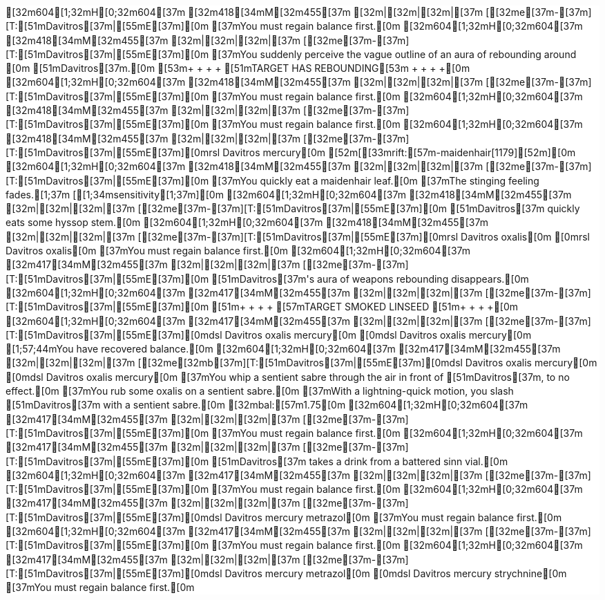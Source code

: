 [32m604[1;32mH[0;32m604[37m [32m418[34mM[32m455[37m [32m|[32m|[32m|[37m [[32me[37m-[37m][T:[51mDavitros[37m|[55mE[37m][0m
[37mYou must regain balance first.[0m
[32m604[1;32mH[0;32m604[37m [32m418[34mM[32m455[37m [32m|[32m|[32m|[37m [[32me[37m-[37m][T:[51mDavitros[37m|[55mE[37m][0m
[37mYou suddenly perceive the vague outline of an aura of rebounding around [0m
[51mDavitros[37m.[0m
[53m+ + + + [51mTARGET HAS REBOUNDING[53m + + + +[0m
[32m604[1;32mH[0;32m604[37m [32m418[34mM[32m455[37m [32m|[32m|[32m|[37m [[32me[37m-[37m][T:[51mDavitros[37m|[55mE[37m][0m
[37mYou must regain balance first.[0m
[32m604[1;32mH[0;32m604[37m [32m418[34mM[32m455[37m [32m|[32m|[32m|[37m [[32me[37m-[37m][T:[51mDavitros[37m|[55mE[37m][0m
[37mYou must regain balance first.[0m
[32m604[1;32mH[0;32m604[37m [32m418[34mM[32m455[37m [32m|[32m|[32m|[37m [[32me[37m-[37m][T:[51mDavitros[37m|[55mE[37m][0mrsl Davitros mercury[0m
[52m[[33mrift:[57m-maidenhair[1179][52m][0m
[32m604[1;32mH[0;32m604[37m [32m418[34mM[32m455[37m [32m|[32m|[32m|[37m [[32me[37m-[37m][T:[51mDavitros[37m|[55mE[37m][0m
[37mYou quickly eat a maidenhair leaf.[0m
[37mThe stinging feeling fades.[1;37m [[1;34msensitivity[1;37m][0m
[32m604[1;32mH[0;32m604[37m [32m418[34mM[32m455[37m [32m|[32m|[32m|[37m [[32me[37m-[37m][T:[51mDavitros[37m|[55mE[37m][0m
[51mDavitros[37m quickly eats some hyssop stem.[0m
[32m604[1;32mH[0;32m604[37m [32m418[34mM[32m455[37m [32m|[32m|[32m|[37m [[32me[37m-[37m][T:[51mDavitros[37m|[55mE[37m][0mrsl Davitros oxalis[0m
[0mrsl Davitros oxalis[0m
[37mYou must regain balance first.[0m
[32m604[1;32mH[0;32m604[37m [32m417[34mM[32m455[37m [32m|[32m|[32m|[37m [[32me[37m-[37m][T:[51mDavitros[37m|[55mE[37m][0m
[51mDavitros[37m's aura of weapons rebounding disappears.[0m
[32m604[1;32mH[0;32m604[37m [32m417[34mM[32m455[37m [32m|[32m|[32m|[37m [[32me[37m-[37m][T:[51mDavitros[37m|[55mE[37m][0m
[51m+ + + + [57mTARGET SMOKED LINSEED [51m+ + + +[0m
[32m604[1;32mH[0;32m604[37m [32m417[34mM[32m455[37m [32m|[32m|[32m|[37m [[32me[37m-[37m][T:[51mDavitros[37m|[55mE[37m][0mdsl Davitros oxalis mercury[0m
[0mdsl Davitros oxalis mercury[0m
[1;57;44mYou have recovered balance.[0m
[32m604[1;32mH[0;32m604[37m [32m417[34mM[32m455[37m [32m|[32m|[32m|[37m [[32me[32mb[37m][T:[51mDavitros[37m|[55mE[37m][0mdsl Davitros oxalis mercury[0m
[0mdsl Davitros oxalis mercury[0m
[37mYou whip a sentient sabre through the air in front of [51mDavitros[37m, to no effect.[0m
[37mYou rub some oxalis on a sentient sabre.[0m
[37mWith a lightning-quick motion, you slash [51mDavitros[37m with a sentient sabre.[0m
[32mbal:[57m1.75[0m
[32m604[1;32mH[0;32m604[37m [32m417[34mM[32m455[37m [32m|[32m|[32m|[37m [[32me[37m-[37m][T:[51mDavitros[37m|[55mE[37m][0m
[37mYou must regain balance first.[0m
[32m604[1;32mH[0;32m604[37m [32m417[34mM[32m455[37m [32m|[32m|[32m|[37m [[32me[37m-[37m][T:[51mDavitros[37m|[55mE[37m][0m
[51mDavitros[37m takes a drink from a battered sinn vial.[0m
[32m604[1;32mH[0;32m604[37m [32m417[34mM[32m455[37m [32m|[32m|[32m|[37m [[32me[37m-[37m][T:[51mDavitros[37m|[55mE[37m][0m
[37mYou must regain balance first.[0m
[32m604[1;32mH[0;32m604[37m [32m417[34mM[32m455[37m [32m|[32m|[32m|[37m [[32me[37m-[37m][T:[51mDavitros[37m|[55mE[37m][0mdsl Davitros mercury metrazol[0m
[37mYou must regain balance first.[0m
[32m604[1;32mH[0;32m604[37m [32m417[34mM[32m455[37m [32m|[32m|[32m|[37m [[32me[37m-[37m][T:[51mDavitros[37m|[55mE[37m][0m
[37mYou must regain balance first.[0m
[32m604[1;32mH[0;32m604[37m [32m417[34mM[32m455[37m [32m|[32m|[32m|[37m [[32me[37m-[37m][T:[51mDavitros[37m|[55mE[37m][0mdsl Davitros mercury metrazol[0m
[0mdsl Davitros mercury strychnine[0m
[37mYou must regain balance first.[0m